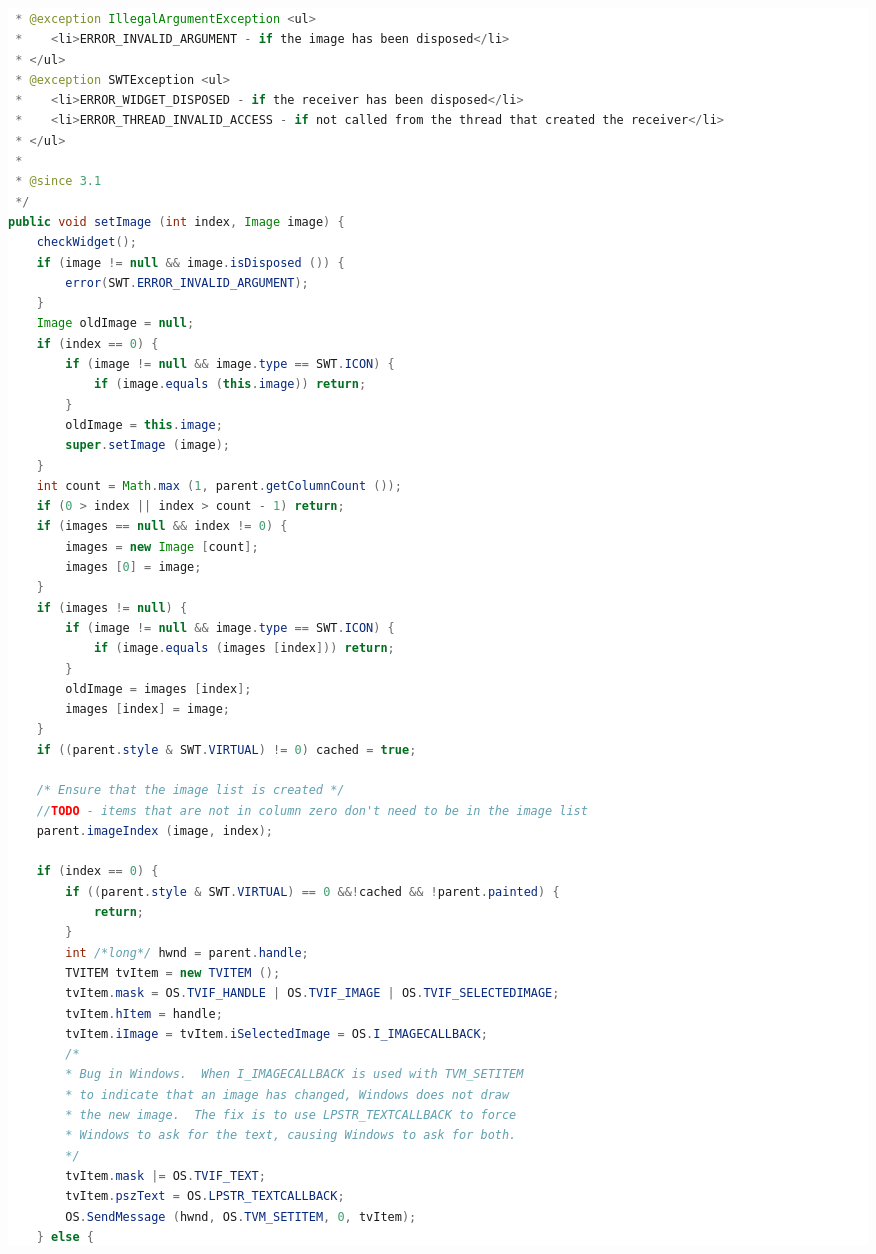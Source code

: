 ```java
 * @exception IllegalArgumentException <ul>
 *    <li>ERROR_INVALID_ARGUMENT - if the image has been disposed</li>
 * </ul>
 * @exception SWTException <ul>
 *    <li>ERROR_WIDGET_DISPOSED - if the receiver has been disposed</li>
 *    <li>ERROR_THREAD_INVALID_ACCESS - if not called from the thread that created the receiver</li>
 * </ul>
 * 
 * @since 3.1
 */
public void setImage (int index, Image image) {
	checkWidget();
	if (image != null && image.isDisposed ()) {
		error(SWT.ERROR_INVALID_ARGUMENT);
	}
	Image oldImage = null;
	if (index == 0) {
		if (image != null && image.type == SWT.ICON) {
			if (image.equals (this.image)) return;
		}
		oldImage = this.image;
		super.setImage (image);
	}
	int count = Math.max (1, parent.getColumnCount ());
	if (0 > index || index > count - 1) return;
	if (images == null && index != 0) {
		images = new Image [count];
		images [0] = image;
	}
	if (images != null) {
		if (image != null && image.type == SWT.ICON) {
			if (image.equals (images [index])) return;
		}
		oldImage = images [index];
		images [index] = image;
	}
	if ((parent.style & SWT.VIRTUAL) != 0) cached = true;
	
	/* Ensure that the image list is created */
	//TODO - items that are not in column zero don't need to be in the image list
	parent.imageIndex (image, index);
	
	if (index == 0) {
		if ((parent.style & SWT.VIRTUAL) == 0 &&!cached && !parent.painted) {
			return;
		}
		int /*long*/ hwnd = parent.handle;
		TVITEM tvItem = new TVITEM ();
		tvItem.mask = OS.TVIF_HANDLE | OS.TVIF_IMAGE | OS.TVIF_SELECTEDIMAGE;
		tvItem.hItem = handle;
		tvItem.iImage = tvItem.iSelectedImage = OS.I_IMAGECALLBACK;
		/*
		* Bug in Windows.  When I_IMAGECALLBACK is used with TVM_SETITEM
		* to indicate that an image has changed, Windows does not draw
		* the new image.  The fix is to use LPSTR_TEXTCALLBACK to force
		* Windows to ask for the text, causing Windows to ask for both.
		*/
		tvItem.mask |= OS.TVIF_TEXT;
		tvItem.pszText = OS.LPSTR_TEXTCALLBACK;
		OS.SendMessage (hwnd, OS.TVM_SETITEM, 0, tvItem);
	} else {
```